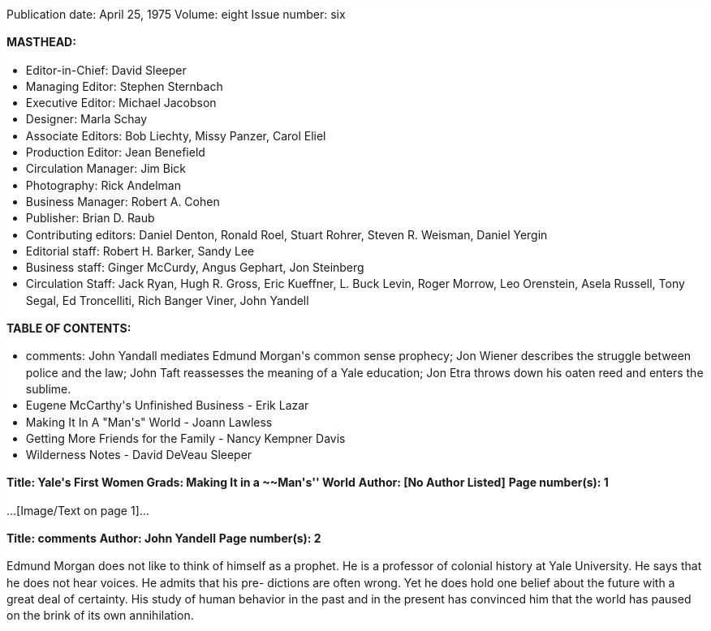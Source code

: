 Publication date: April 25, 1975
Volume: eight
Issue number: six

**MASTHEAD:**
- Editor-in-Chief: David Sleeper
- Managing Editor: Stephen Sternbach
- Executive Editor: Michael Jacobson
- Designer: Marla Schay
- Associate Editors: Bob Liechty, Missy Panzer, Carol Eliel
- Production Editor: Jean Benefield
- Circulation Manager: Jim Bick
- Photography: Rick Andelman
- Business Manager: Robert A. Cohen
- Publisher: Brian D. Raub
- Contributing editors: Daniel Denton, Ronald Roel, Stuart Rohrer, Steven R. Weisman, Daniel Yergin
- Editorial staff: Robert H. Barker, Sandy Lee
- Business staff: Ginger McCurdy, Angus Gephart, Jon Steinberg
- Circulation Staff: Jack Ryan, Hugh R. Gross, Eric Kueffner, L. Buck Levin, Roger Morrow, Leo Orenstein, Asela Russell, Tony Segal, Ed Troncelliti, Rich Banger Viner, John Yandell


**TABLE OF CONTENTS:**
- comments: John Yandall mediates Edmund Morgan's common sense prophecy; Jon Wiener describes the struggle between police and the law; John Taft reassesses the meaning of a Yale education; Jon Etra throws down his oaten reed and enters the sublime.
- Eugene McCarthy's Unfinished Business - Erik Lazar
- Making It In A "Man's" World - Joann Lawless
- Getting More Friends for the Family - Nancy Kempner Davis
- Wilderness Notes - David DeVeau Sleeper


**Title: Yale's First Women Grads: Making It in a ~~Man's'' World**
**Author:  [No Author Listed]**
**Page number(s): 1**


...[Image/Text on page 1]...


**Title: comments**
**Author: John Yandell**
**Page number(s): 2**

Edmund Morgan does not like to 
think of himself as a prophet. He is a 
professor of colonial history at Yale 
University. He says that he does not 
hear voices. He admits that his pre-
dictions are often wrong. Yet he does 
hold one belief about the future with 
a great deal of certainty. His study 
of human behavior in the past and in 
the present has convinced him that 
the world has paused on the brink of 
its own annihilation. 
